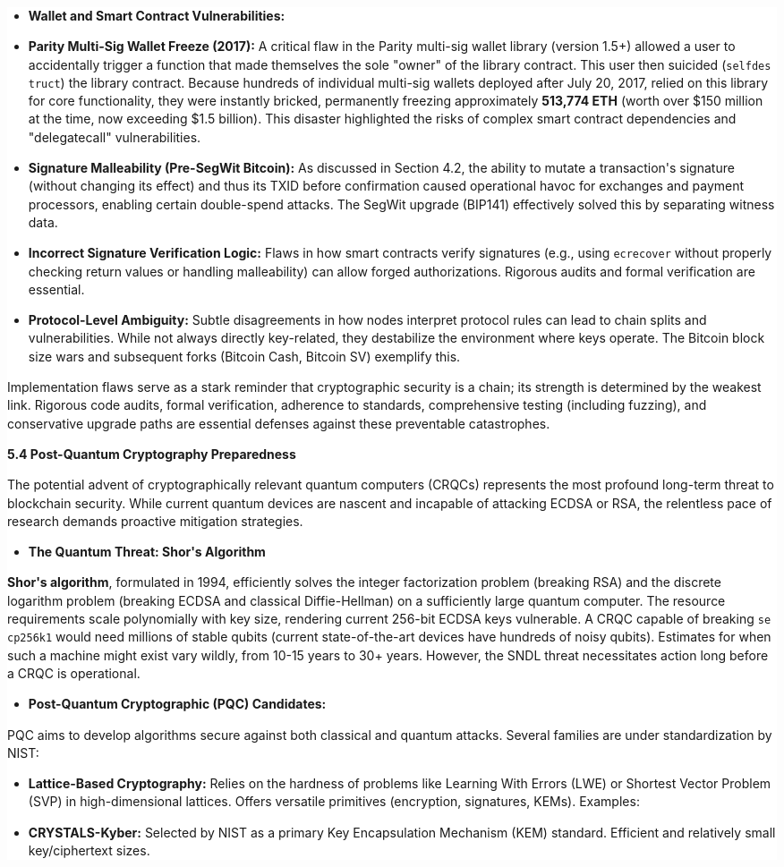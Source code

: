 *   **Wallet and Smart Contract Vulnerabilities:**

*   **Parity Multi-Sig Wallet Freeze (2017):** A critical flaw in the Parity multi-sig wallet library (version 1.5+) allowed a user to accidentally trigger a function that made themselves the sole "owner" of the library contract. This user then suicided (`selfdestruct`) the library contract. Because hundreds of individual multi-sig wallets deployed after July 20, 2017, relied on this library for core functionality, they were instantly bricked, permanently freezing approximately **513,774 ETH** (worth over $150 million at the time, now exceeding $1.5 billion). This disaster highlighted the risks of complex smart contract dependencies and "delegatecall" vulnerabilities.

*   **Signature Malleability (Pre-SegWit Bitcoin):** As discussed in Section 4.2, the ability to mutate a transaction's signature (without changing its effect) and thus its TXID before confirmation caused operational havoc for exchanges and payment processors, enabling certain double-spend attacks. The SegWit upgrade (BIP141) effectively solved this by separating witness data.

*   **Incorrect Signature Verification Logic:** Flaws in how smart contracts verify signatures (e.g., using `ecrecover` without properly checking return values or handling malleability) can allow forged authorizations. Rigorous audits and formal verification are essential.

*   **Protocol-Level Ambiguity:** Subtle disagreements in how nodes interpret protocol rules can lead to chain splits and vulnerabilities. While not always directly key-related, they destabilize the environment where keys operate. The Bitcoin block size wars and subsequent forks (Bitcoin Cash, Bitcoin SV) exemplify this.

Implementation flaws serve as a stark reminder that cryptographic security is a chain; its strength is determined by the weakest link. Rigorous code audits, formal verification, adherence to standards, comprehensive testing (including fuzzing), and conservative upgrade paths are essential defenses against these preventable catastrophes.

**5.4 Post-Quantum Cryptography Preparedness**

The potential advent of cryptographically relevant quantum computers (CRQCs) represents the most profound long-term threat to blockchain security. While current quantum devices are nascent and incapable of attacking ECDSA or RSA, the relentless pace of research demands proactive mitigation strategies.

*   **The Quantum Threat: Shor's Algorithm**

**Shor's algorithm**, formulated in 1994, efficiently solves the integer factorization problem (breaking RSA) and the discrete logarithm problem (breaking ECDSA and classical Diffie-Hellman) on a sufficiently large quantum computer. The resource requirements scale polynomially with key size, rendering current 256-bit ECDSA keys vulnerable. A CRQC capable of breaking `secp256k1` would need millions of stable qubits (current state-of-the-art devices have hundreds of noisy qubits). Estimates for when such a machine might exist vary wildly, from 10-15 years to 30+ years. However, the SNDL threat necessitates action long before a CRQC is operational.

*   **Post-Quantum Cryptographic (PQC) Candidates:**

PQC aims to develop algorithms secure against both classical and quantum attacks. Several families are under standardization by NIST:

*   **Lattice-Based Cryptography:** Relies on the hardness of problems like Learning With Errors (LWE) or Shortest Vector Problem (SVP) in high-dimensional lattices. Offers versatile primitives (encryption, signatures, KEMs). Examples:

*   **CRYSTALS-Kyber:** Selected by NIST as a primary Key Encapsulation Mechanism (KEM) standard. Efficient and relatively small key/ciphertext sizes.
